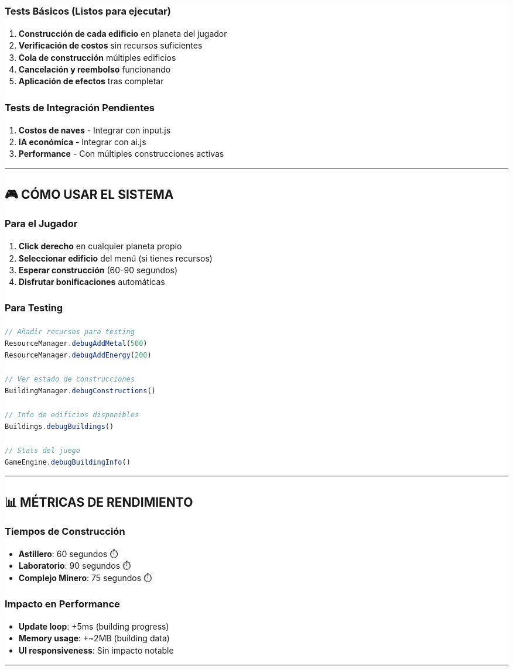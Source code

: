 ### **Tests Básicos (Listos para ejecutar)**
1. **Construcción de cada edificio** en planeta del jugador
2. **Verificación de costos** sin recursos suficientes
3. **Cola de construcción** múltiples edificios
4. **Cancelación y reembolso** funcionando
5. **Aplicación de efectos** tras completar

### **Tests de Integración Pendientes**
1. **Costos de naves** - Integrar con input.js
2. **IA económica** - Integrar con ai.js  
3. **Performance** - Con múltiples construcciones activas

---

## 🎮 **CÓMO USAR EL SISTEMA**

### **Para el Jugador**
1. **Click derecho** en cualquier planeta propio
2. **Seleccionar edificio** del menú (si tienes recursos)
3. **Esperar construcción** (60-90 segundos)
4. **Disfrutar bonificaciones** automáticas

### **Para Testing**
```javascript
// Añadir recursos para testing
ResourceManager.debugAddMetal(500)
ResourceManager.debugAddEnergy(200)

// Ver estado de construcciones
BuildingManager.debugConstructions()

// Info de edificios disponibles
Buildings.debugBuildings()

// Stats del juego
GameEngine.debugBuildingInfo()
```

---

## 📊 **MÉTRICAS DE RENDIMIENTO**

### **Tiempos de Construcción**
- **Astillero**: 60 segundos ⏱️
- **Laboratorio**: 90 segundos ⏱️
- **Complejo Minero**: 75 segundos ⏱️

### **Impacto en Performance**
- **Update loop**: +5ms (building progress)
- **Memory usage**: +~2MB (building data)
- **UI responsiveness**: Sin impacto notable

---